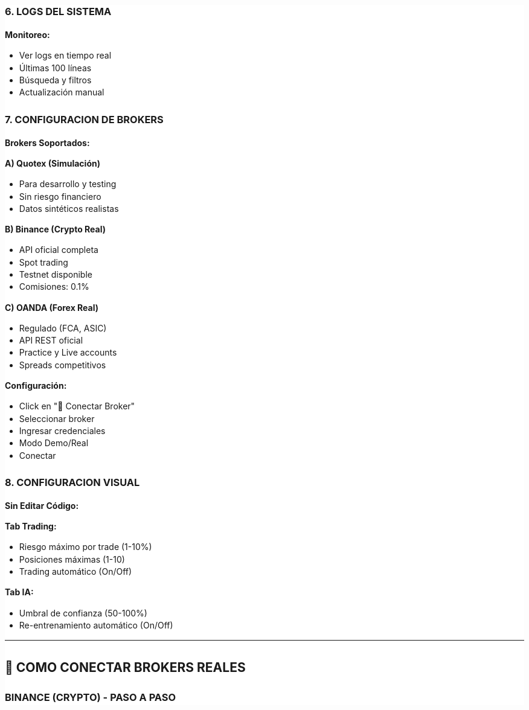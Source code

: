 ### 6. LOGS DEL SISTEMA

**Monitoreo:**
- Ver logs en tiempo real
- Últimas 100 líneas
- Búsqueda y filtros
- Actualización manual

### 7. CONFIGURACION DE BROKERS

**Brokers Soportados:**

**A) Quotex (Simulación)**
- Para desarrollo y testing
- Sin riesgo financiero
- Datos sintéticos realistas

**B) Binance (Crypto Real)**
- API oficial completa
- Spot trading
- Testnet disponible
- Comisiones: 0.1%

**C) OANDA (Forex Real)**
- Regulado (FCA, ASIC)
- API REST oficial
- Practice y Live accounts
- Spreads competitivos

**Configuración:**
- Click en "🔌 Conectar Broker"
- Seleccionar broker
- Ingresar credenciales
- Modo Demo/Real
- Conectar

### 8. CONFIGURACION VISUAL

**Sin Editar Código:**

**Tab Trading:**
- Riesgo máximo por trade (1-10%)
- Posiciones máximas (1-10)
- Trading automático (On/Off)

**Tab IA:**
- Umbral de confianza (50-100%)
- Re-entrenamiento automático (On/Off)

---

## 🔌 COMO CONECTAR BROKERS REALES

### BINANCE (CRYPTO) - PASO A PASO

